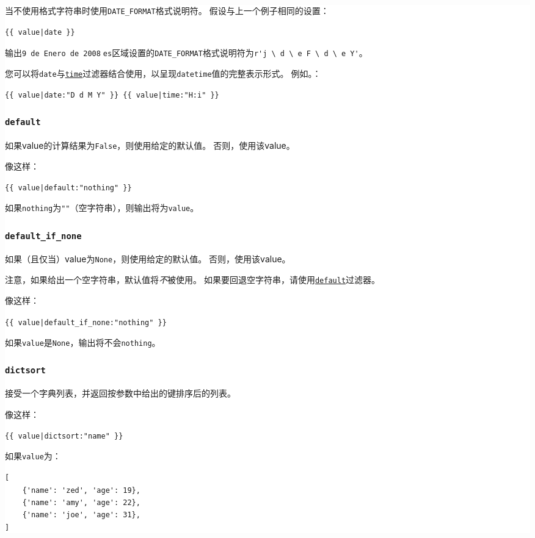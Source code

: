 当不使用格式字符串时使用`DATE_FORMAT`格式说明符。 假设与上一个例子相同的设置：

```
{{ value|date }}
```

输出`9 de Enero de 2008` `es`区域设置的`DATE_FORMAT`格式说明符为`r'j \ d \ e F \ d \ e Y'`。

您可以将`date`与[`time`](https://yiyibooks.cn/__trs__/xx/Django_1.11.6/ref/templates/builtins.html#std:templatefilter-time)过滤器结合使用，以呈现`datetime`值的完整表示形式。 例如。：

```
{{ value|date:"D d M Y" }} {{ value|time:"H:i" }}
```

### `default`

如果value的计算结果为`False`，则使用给定的默认值。 否则，使用该value。

像这样：

```
{{ value|default:"nothing" }}
```

如果`nothing`为`""`（空字符串），则输出将为`value`。

### `default_if_none`

如果（且仅当）value为`None`，则使用给定的默认值。 否则，使用该value。

注意，如果给出一个空字符串，默认值将*不*被使用。 如果要回退空字符串，请使用[`default`](https://yiyibooks.cn/__trs__/xx/Django_1.11.6/ref/templates/builtins.html#std:templatefilter-default)过滤器。

像这样：

```
{{ value|default_if_none:"nothing" }}
```

如果`value`是`None`，输出将不会`nothing`。

### `dictsort`

接受一个字典列表，并返回按参数中给出的键排序后的列表。

像这样：

```
{{ value|dictsort:"name" }}
```

如果`value`为：

```
[
    {'name': 'zed', 'age': 19},
    {'name': 'amy', 'age': 22},
    {'name': 'joe', 'age': 31},
]
```
